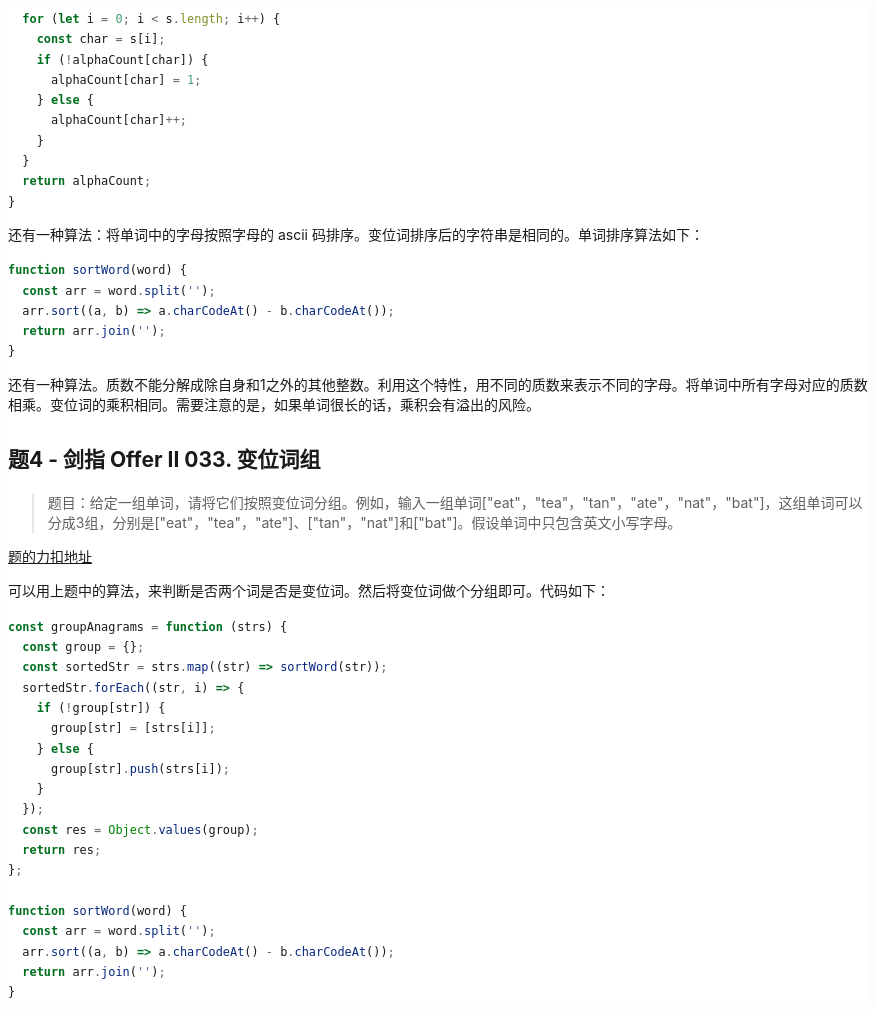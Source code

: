 ```js
  for (let i = 0; i < s.length; i++) {
    const char = s[i];
    if (!alphaCount[char]) {
      alphaCount[char] = 1;
    } else {
      alphaCount[char]++;
    }
  }
  return alphaCount;
}
```

还有一种算法：将单词中的字母按照字母的 ascii 码排序。变位词排序后的字符串是相同的。单词排序算法如下：
```js
function sortWord(word) {
  const arr = word.split('');
  arr.sort((a, b) => a.charCodeAt() - b.charCodeAt());
  return arr.join('');
}
```

还有一种算法。质数不能分解成除自身和1之外的其他整数。利用这个特性，用不同的质数来表示不同的字母。将单词中所有字母对应的质数相乘。变位词的乘积相同。需要注意的是，如果单词很长的话，乘积会有溢出的风险。

## 题4 - 剑指 Offer II 033. 变位词组
> 题目：给定一组单词，请将它们按照变位词分组。例如，输入一组单词["eat"，"tea"，"tan"，"ate"，"nat"，"bat"]，这组单词可以分成3组，分别是["eat"，"tea"，"ate"]、["tan"，"nat"]和["bat"]。假设单词中只包含英文小写字母。

[题的力扣地址](https://leetcode-cn.com/problems/sfvd7V/)

可以用上题中的算法，来判断是否两个词是否是变位词。然后将变位词做个分组即可。代码如下：
```js
const groupAnagrams = function (strs) {
  const group = {};
  const sortedStr = strs.map((str) => sortWord(str));
  sortedStr.forEach((str, i) => {
    if (!group[str]) {
      group[str] = [strs[i]];
    } else {
      group[str].push(strs[i]);
    }
  });
  const res = Object.values(group);
  return res;
};

function sortWord(word) {
  const arr = word.split('');
  arr.sort((a, b) => a.charCodeAt() - b.charCodeAt());
  return arr.join('');
}
```
